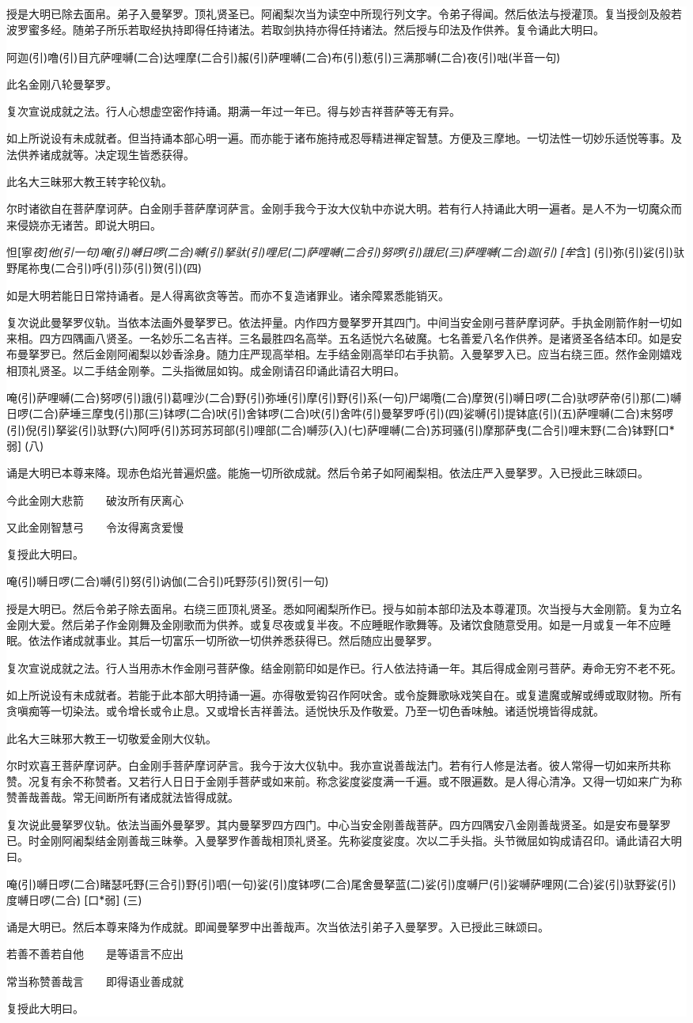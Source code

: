 授是大明已除去面帛。弟子入曼拏罗。顶礼贤圣已。阿阇梨次当为读空中所现行列文字。令弟子得闻。然后依法与授灌顶。复当授剑及般若波罗蜜多经。随弟子所乐若取经执持即得任持诸法。若取剑执持亦得任持诸法。然后授与印法及作供养。复令诵此大明曰。  

阿迦(引)噜(引)目亢萨哩嚩(二合)达哩摩(二合引)赧(引)萨哩嚩(二合)布(引)惹(引)三满那嚩(二合)夜(引)咄(半音一句)  

此名金刚八轮曼拏罗。  

复次宣说成就之法。行人心想虚空密作持诵。期满一年过一年已。得与妙吉祥菩萨等无有异。  

如上所说设有未成就者。但当持诵本部心明一遍。而亦能于诸布施持戒忍辱精进禅定智慧。方便及三摩地。一切法性一切妙乐适悦等事。及法供养诸成就等。决定现生皆悉获得。  

此名大三昧邪大教王转字轮仪轨。  

尔时诸欲自在菩萨摩诃萨。白金刚手菩萨摩诃萨言。金刚手我今于汝大仪轨中亦说大明。若有行人持诵此大明一遍者。是人不为一切魔众而来侵娆亦无诸苦。即说大明曰。  

怛[寧*夜]他(引一句)唵(引)嚩日啰(二合)嚩(引)拏驮(引)哩尼(二)萨哩嚩(二合引)努啰(引)誐尼(三)萨哩嚩(二合)迦(引) [牟*含] (引)弥(引)娑(引)驮野尾祢曳(二合引)呼(引)莎(引)贺(引)(四)  

如是大明若能日日常持诵者。是人得离欲贪等苦。而亦不复造诸罪业。诸余障累悉能销灭。  

复次说此曼拏罗仪轨。当依本法画外曼拏罗已。依法抨量。内作四方曼拏罗开其四门。中间当安金刚弓菩萨摩诃萨。手执金刚箭作射一切如来相。四方四隅画八贤圣。一名妙乐二名吉祥。三名最胜四名高举。五名适悦六名破魔。七名善爱八名作供养。是诸贤圣各结本印。如是安布曼拏罗已。然后金刚阿阇梨以妙香涂身。随力庄严现高举相。左手结金刚高举印右手执箭。入曼拏罗入已。应当右绕三匝。然作金刚嬉戏相顶礼贤圣。以二手结金刚拳。二头指微屈如钩。成金刚请召印诵此请召大明曰。  

唵(引)萨哩嚩(二合)努啰(引)誐(引)葛哩沙(二合)野(引)弥埵(引)摩(引)野(引)系(一句)尸竭囕(二合)摩贺(引)嚩日啰(二合)驮啰萨帝(引)那(二)嚩日啰(二合)萨埵三摩曳(引)那(三)钵啰(二合)吠(引)舍钵啰(二合)吠(引)舍吽(引)曼拏罗呼(引)(四)娑嚩(引)提钵底(引)(五)萨哩嚩(二合)末努啰(引)倪(引)拏娑(引)驮野(六)阿呼(引)苏珂苏珂部(引)哩部(二合)嚩莎(入)(七)萨哩嚩(二合)苏珂骚(引)摩那萨曳(二合引)哩末野(二合)钵野[口*弱] (八)  

诵是大明已本尊来降。现赤色焰光普遍炽盛。能施一切所欲成就。然后令弟子如阿阇梨相。依法庄严入曼拏罗。入已授此三昧颂曰。  

今此金刚大悲箭　　破汝所有厌离心  

又此金刚智慧弓　　令汝得离贪爱慢  

复授此大明曰。  

唵(引)嚩日啰(二合)嚩(引)努(引)讷伽(二合引)吒野莎(引)贺(引一句)  

授是大明已。然后令弟子除去面帛。右绕三匝顶礼贤圣。悉如阿阇梨所作已。授与如前本部印法及本尊灌顶。次当授与大金刚箭。复为立名金刚大爱。然后弟子作金刚舞及金刚歌而为供养。或复尽夜或复半夜。不应睡眠作歌舞等。及诸饮食随意受用。如是一月或复一年不应睡眠。依法作诸成就事业。其后一切富乐一切所欲一切供养悉获得已。然后随应出曼拏罗。  

复次宣说成就之法。行人当用赤木作金刚弓菩萨像。结金刚箭印如是作已。行人依法持诵一年。其后得成金刚弓菩萨。寿命无穷不老不死。  

如上所说设有未成就者。若能于此本部大明持诵一遍。亦得敬爱钩召作阿吠舍。或令旋舞歌咏戏笑自在。或复遣魔或解或缚或取财物。所有贪嗔痴等一切染法。或令增长或令止息。又或增长吉祥善法。适悦快乐及作敬爱。乃至一切色香味触。诸适悦境皆得成就。  

此名大三昧邪大教王一切敬爱金刚大仪轨。  

尔时欢喜王菩萨摩诃萨。白金刚手菩萨摩诃萨言。我今于汝大仪轨中。我亦宣说善哉法门。若有行人修是法者。彼人常得一切如来所共称赞。况复有余不称赞者。又若行人日日于金刚手菩萨或如来前。称念娑度娑度满一千遍。或不限遍数。是人得心清净。又得一切如来广为称赞善哉善哉。常无间断所有诸成就法皆得成就。  

复次说此曼拏罗仪轨。依法当画外曼拏罗。其内曼拏罗四方四门。中心当安金刚善哉菩萨。四方四隅安八金刚善哉贤圣。如是安布曼拏罗已。时金刚阿阇梨结金刚善哉三昧拳。入曼拏罗作善哉相顶礼贤圣。先称娑度娑度。次以二手头指。头节微屈如钩成请召印。诵此请召大明曰。  

唵(引)嚩日啰(二合)睹瑟吒野(三合引)野(引)呬(一句)娑(引)度钵啰(二合)尾舍曼拏蓝(二)娑(引)度嚩尸(引)娑嚩萨哩网(二合)娑(引)驮野娑(引)度嚩日啰(二合) [口*弱] (三)  

诵是大明已。然后本尊来降为作成就。即闻曼拏罗中出善哉声。次当依法引弟子入曼拏罗。入已授此三昧颂曰。  

若善不善若自他　　是等语言不应出  

常当称赞善哉言　　即得语业善成就  

复授此大明曰。  
